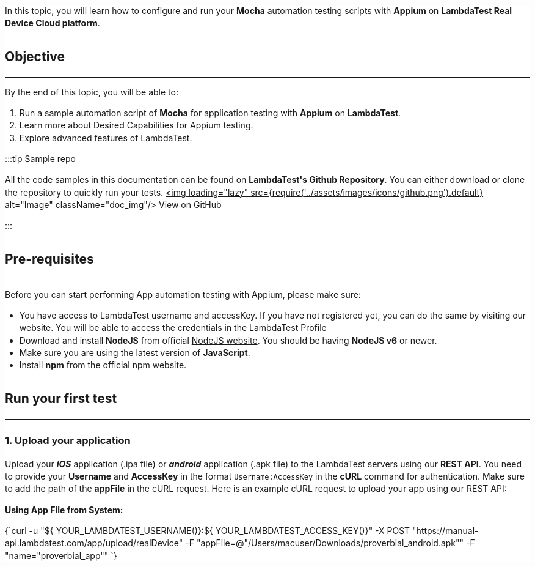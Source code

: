 
In this topic, you will learn how to configure and run your **Mocha** automation testing scripts with **Appium** on **LambdaTest Real Device Cloud platform**.

## Objective

---

By the end of this topic, you will be able to:

1. Run a sample automation script of **Mocha** for application testing with **Appium** on **LambdaTest**.
2. Learn more about Desired Capabilities for Appium testing.
3. Explore advanced features of LambdaTest.

:::tip Sample repo

All the code samples in this documentation can be found on **LambdaTest's Github Repository**. You can either download or clone the repository to quickly run your tests. <a href="https://github.com/LambdaTest/LT-appium-nodejs-mocha" className="github__anchor"><img loading="lazy" src={require('../assets/images/icons/github.png').default} alt="Image" className="doc_img"/> View on GitHub</a>

:::

## Pre-requisites

---

Before you can start performing App automation testing with Appium, please make sure:

- You have access to LambdaTest username and accessKey. If you have not registered yet, you can do the same by visiting our [website](https://accounts.lambdatest.com/register). You will be able to access the credentials in the [LambdaTest Profile](https://accounts.lambdatest.com/detail/profile)
- Download and install **NodeJS** from official [NodeJS website](https://nodejs.org/en/). You should be having **NodeJS v6** or newer.
- Make sure you are using the latest version of **JavaScript**.
- Install **npm** from the official [npm website](https://www.npmjs.com/).

## Run your first test

---

### 1. Upload your application
Upload your **_iOS_** application (.ipa file) or **_android_** application (.apk file) to the LambdaTest servers using our **REST API**. You need to provide your **Username** and **AccessKey** in the format `Username:AccessKey` in the **cURL** command for authentication. Make sure to add the path of the **appFile** in the cURL request. Here is an example cURL request to upload your app using our REST API:

 **Using App File from System:**
 <div className="lambdatest__codeblock">
<CodeBlock className="language-bash">
{`curl -u "${ YOUR_LAMBDATEST_USERNAME()}:${ YOUR_LAMBDATEST_ACCESS_KEY()}" -X POST "https://manual-api.lambdatest.com/app/upload/realDevice" -F "appFile=@"/Users/macuser/Downloads/proverbial_android.apk"" -F "name="proverbial_app""
`}
</CodeBlock>
</div>

